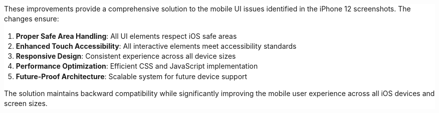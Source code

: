 These improvements provide a comprehensive solution to the mobile UI issues identified in the iPhone 12 screenshots. The changes ensure:

1. **Proper Safe Area Handling**: All UI elements respect iOS safe areas
2. **Enhanced Touch Accessibility**: All interactive elements meet accessibility standards
3. **Responsive Design**: Consistent experience across all device sizes
4. **Performance Optimization**: Efficient CSS and JavaScript implementation
5. **Future-Proof Architecture**: Scalable system for future device support

The solution maintains backward compatibility while significantly improving the mobile user experience across all iOS devices and screen sizes. 